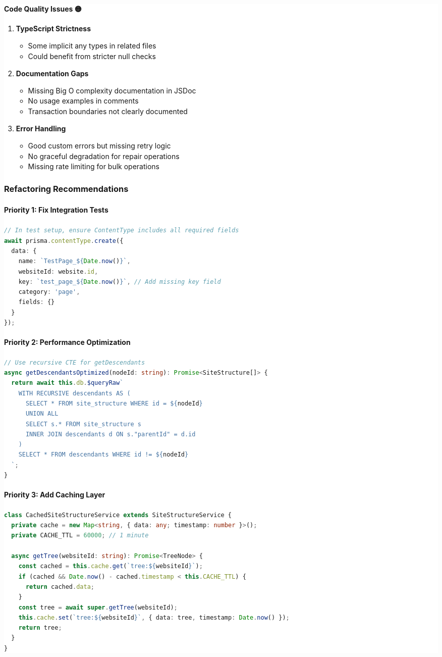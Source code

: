 #### Code Quality Issues 🟡

1. **TypeScript Strictness**
   - Some implicit any types in related files
   - Could benefit from stricter null checks

2. **Documentation Gaps**
   - Missing Big O complexity documentation in JSDoc
   - No usage examples in comments
   - Transaction boundaries not clearly documented

3. **Error Handling**
   - Good custom errors but missing retry logic
   - No graceful degradation for repair operations
   - Missing rate limiting for bulk operations

### Refactoring Recommendations

#### Priority 1: Fix Integration Tests
```typescript
// In test setup, ensure ContentType includes all required fields
await prisma.contentType.create({
  data: {
    name: `TestPage_${Date.now()}`,
    websiteId: website.id,
    key: `test_page_${Date.now()}`, // Add missing key field
    category: 'page',
    fields: {}
  }
});
```

#### Priority 2: Performance Optimization
```typescript
// Use recursive CTE for getDescendants
async getDescendantsOptimized(nodeId: string): Promise<SiteStructure[]> {
  return await this.db.$queryRaw`
    WITH RECURSIVE descendants AS (
      SELECT * FROM site_structure WHERE id = ${nodeId}
      UNION ALL
      SELECT s.* FROM site_structure s
      INNER JOIN descendants d ON s."parentId" = d.id
    )
    SELECT * FROM descendants WHERE id != ${nodeId}
  `;
}
```

#### Priority 3: Add Caching Layer
```typescript
class CachedSiteStructureService extends SiteStructureService {
  private cache = new Map<string, { data: any; timestamp: number }>();
  private CACHE_TTL = 60000; // 1 minute
  
  async getTree(websiteId: string): Promise<TreeNode> {
    const cached = this.cache.get(`tree:${websiteId}`);
    if (cached && Date.now() - cached.timestamp < this.CACHE_TTL) {
      return cached.data;
    }
    const tree = await super.getTree(websiteId);
    this.cache.set(`tree:${websiteId}`, { data: tree, timestamp: Date.now() });
    return tree;
  }
}
```
